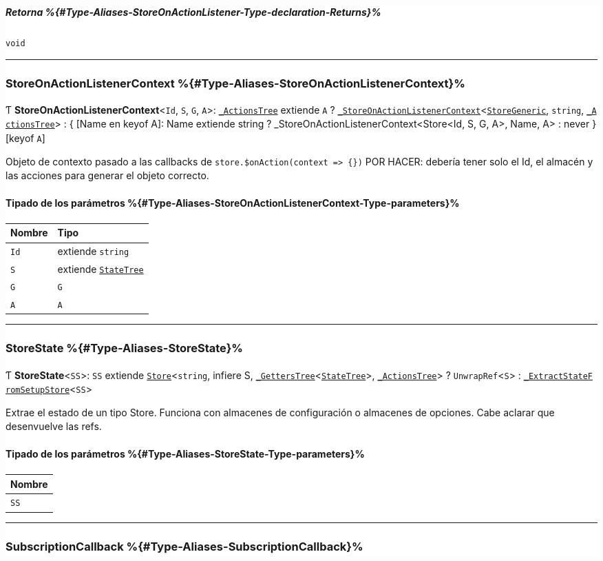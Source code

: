 ##### Retorna %{#Type-Aliases-StoreOnActionListener-Type-declaration-Returns}%

`void`

___

### StoreOnActionListenerContext %{#Type-Aliases-StoreOnActionListenerContext}%

Ƭ **StoreOnActionListenerContext**<`Id`, `S`, `G`, `A`\>: [`_ActionsTree`](pinia.md#_actionstree) extiende `A` ? [`_StoreOnActionListenerContext`](../interfaces/pinia._StoreOnActionListenerContext.md)<[`StoreGeneric`](pinia.md#storegeneric), `string`, [`_ActionsTree`](pinia.md#_actionstree)\> : { [Name en keyof A]: Name extiende string ? \_StoreOnActionListenerContext<Store<Id, S, G, A\>, Name, A\> : never }[keyof `A`]

Objeto de contexto pasado a las callbacks de `store.$onAction(context => {})` 
POR HACER: debería tener solo el Id, el almacén y las acciones para generar el objeto correcto.

#### Tipado de los parámetros %{#Type-Aliases-StoreOnActionListenerContext-Type-parameters}%

| Nombre | Tipo |
| :------ | :------ |
| `Id` | extiende `string` |
| `S` | extiende [`StateTree`](pinia.md#statetree) |
| `G` | `G` |
| `A` | `A` |

___

### StoreState %{#Type-Aliases-StoreState}%

Ƭ **StoreState**<`SS`\>: `SS` extiende [`Store`](pinia.md#store)<`string`, infiere S, [`_GettersTree`](pinia.md#_getterstree)<[`StateTree`](pinia.md#statetree)\>, [`_ActionsTree`](pinia.md#_actionstree)\> ? `UnwrapRef`<`S`\> : [`_ExtractStateFromSetupStore`](pinia.md#_extractstatefromsetupstore)<`SS`\>

Extrae el estado de un tipo Store. Funciona con almacenes de configuración o almacenes de opciones. Cabe aclarar que desenvuelve las refs.

#### Tipado de los parámetros %{#Type-Aliases-StoreState-Type-parameters}%

| Nombre |
| :------ |
| `SS` |

___

### SubscriptionCallback %{#Type-Aliases-SubscriptionCallback}%

